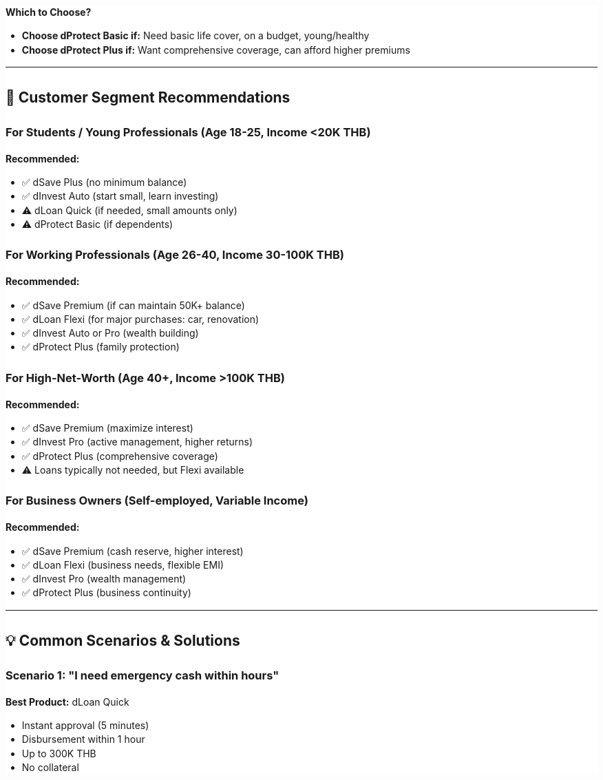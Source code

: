 **Which to Choose?**
- **Choose dProtect Basic if:** Need basic life cover, on a budget, young/healthy
- **Choose dProtect Plus if:** Want comprehensive coverage, can afford higher premiums

---

## 🎯 Customer Segment Recommendations

### For Students / Young Professionals (Age 18-25, Income <20K THB)
**Recommended:**
- ✅ dSave Plus (no minimum balance)
- ✅ dInvest Auto (start small, learn investing)
- ⚠️ dLoan Quick (if needed, small amounts only)
- ⚠️ dProtect Basic (if dependents)

### For Working Professionals (Age 26-40, Income 30-100K THB)
**Recommended:**
- ✅ dSave Premium (if can maintain 50K+ balance)
- ✅ dLoan Flexi (for major purchases: car, renovation)
- ✅ dInvest Auto or Pro (wealth building)
- ✅ dProtect Plus (family protection)

### For High-Net-Worth (Age 40+, Income >100K THB)
**Recommended:**
- ✅ dSave Premium (maximize interest)
- ✅ dInvest Pro (active management, higher returns)
- ✅ dProtect Plus (comprehensive coverage)
- ⚠️ Loans typically not needed, but Flexi available

### For Business Owners (Self-employed, Variable Income)
**Recommended:**
- ✅ dSave Premium (cash reserve, higher interest)
- ✅ dLoan Flexi (business needs, flexible EMI)
- ✅ dInvest Pro (wealth management)
- ✅ dProtect Plus (business continuity)

---

## 💡 Common Scenarios & Solutions

### Scenario 1: "I need emergency cash within hours"
**Best Product:** dLoan Quick
- Instant approval (5 minutes)
- Disbursement within 1 hour
- Up to 300K THB
- No collateral
